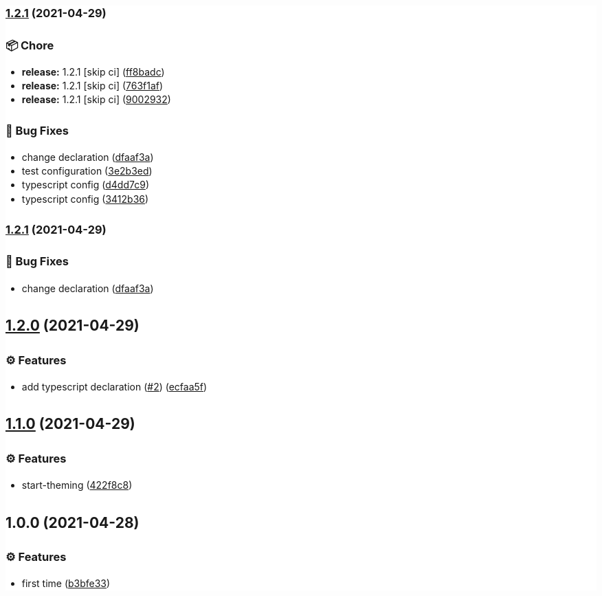 ### [1.2.1](https://github.com/geniebook/@geniebook/core/compare/v1.2.0...v1.2.1) (2021-04-29)


### :package: Chore

* **release:** 1.2.1 [skip ci] ([ff8badc](https://github.com/geniebook/@geniebook/core/commit/ff8badc47ee2078ff084d8d6aca8eb52cd14914c))
* **release:** 1.2.1 [skip ci] ([763f1af](https://github.com/geniebook/@geniebook/core/commit/763f1afd8028b0f94d3288abeed4018dd8293df0))
* **release:** 1.2.1 [skip ci] ([9002932](https://github.com/geniebook/@geniebook/core/commit/90029321d0351d3cb942ee305af8be9ec4a9c1d9))


### :bug: Bug Fixes

* change declaration ([dfaaf3a](https://github.com/geniebook/@geniebook/core/commit/dfaaf3a9b60c1f4910806cd01a457484a534b9b3))
* test configuration ([3e2b3ed](https://github.com/geniebook/@geniebook/core/commit/3e2b3ed8b97a788b330a19c0620f8043fc241630))
* typescript config ([d4dd7c9](https://github.com/geniebook/@geniebook/core/commit/d4dd7c91fc9f388e25e9294801ff0e4ba053c987))
* typescript config ([3412b36](https://github.com/geniebook/@geniebook/core/commit/3412b3600e295b30fe1fdedcbbfbd61a08c5e295))

### [1.2.1](https://github.com/geniebook/@geniebook/core/compare/v1.2.0...v1.2.1) (2021-04-29)

### :bug: Bug Fixes

- change declaration ([dfaaf3a](https://github.com/geniebook/@geniebook/core/commit/dfaaf3a9b60c1f4910806cd01a457484a534b9b3))

## [1.2.0](https://github.com/geniebook/@geniebook/core/compare/v1.1.0...v1.2.0) (2021-04-29)

### :gear: Features

- add typescript declaration ([#2](https://github.com/geniebook/@geniebook/core/issues/2)) ([ecfaa5f](https://github.com/geniebook/@geniebook/core/commit/ecfaa5fd8d6cdb24dab910b9b2a36743dfafb844))

## [1.1.0](https://github.com/geniebook/@geniebook/core/compare/v1.0.0...v1.1.0) (2021-04-29)

### :gear: Features

- start-theming ([422f8c8](https://github.com/geniebook/@geniebook/core/commit/422f8c8730784ef7a180a1d2f3cd31f6543d5fa8))

## 1.0.0 (2021-04-28)

### :gear: Features

- first time ([b3bfe33](https://github.com/geniebook/@geniebook/core/commit/b3bfe33e9cbb9b2c3dcdeb33b46a2dd8be9eb7b9))
